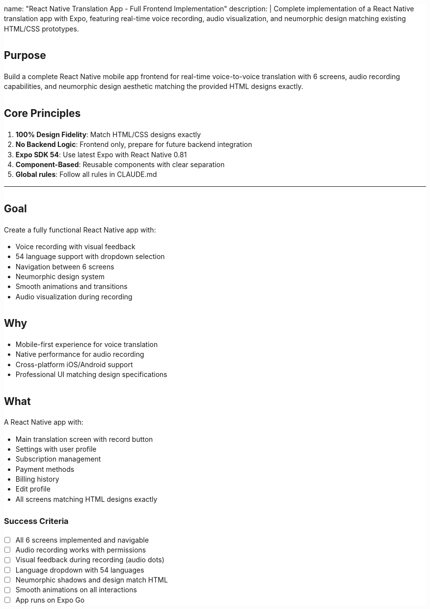 name: "React Native Translation App - Full Frontend Implementation"
description: |
  Complete implementation of a React Native translation app with Expo, featuring real-time voice recording, 
  audio visualization, and neumorphic design matching existing HTML/CSS prototypes.

## Purpose
Build a complete React Native mobile app frontend for real-time voice-to-voice translation with 6 screens, 
audio recording capabilities, and neumorphic design aesthetic matching the provided HTML designs exactly.

## Core Principles
1. **100% Design Fidelity**: Match HTML/CSS designs exactly
2. **No Backend Logic**: Frontend only, prepare for future backend integration
3. **Expo SDK 54**: Use latest Expo with React Native 0.81
4. **Component-Based**: Reusable components with clear separation
5. **Global rules**: Follow all rules in CLAUDE.md

---

## Goal
Create a fully functional React Native app with:
- Voice recording with visual feedback
- 54 language support with dropdown selection
- Navigation between 6 screens
- Neumorphic design system
- Smooth animations and transitions
- Audio visualization during recording

## Why
- Mobile-first experience for voice translation
- Native performance for audio recording
- Cross-platform iOS/Android support
- Professional UI matching design specifications

## What
A React Native app with:
- Main translation screen with record button
- Settings with user profile
- Subscription management
- Payment methods
- Billing history  
- Edit profile
- All screens matching HTML designs exactly

### Success Criteria
- [ ] All 6 screens implemented and navigable
- [ ] Audio recording works with permissions
- [ ] Visual feedback during recording (audio dots)
- [ ] Language dropdown with 54 languages
- [ ] Neumorphic shadows and design match HTML
- [ ] Smooth animations on all interactions
- [ ] App runs on Expo Go
